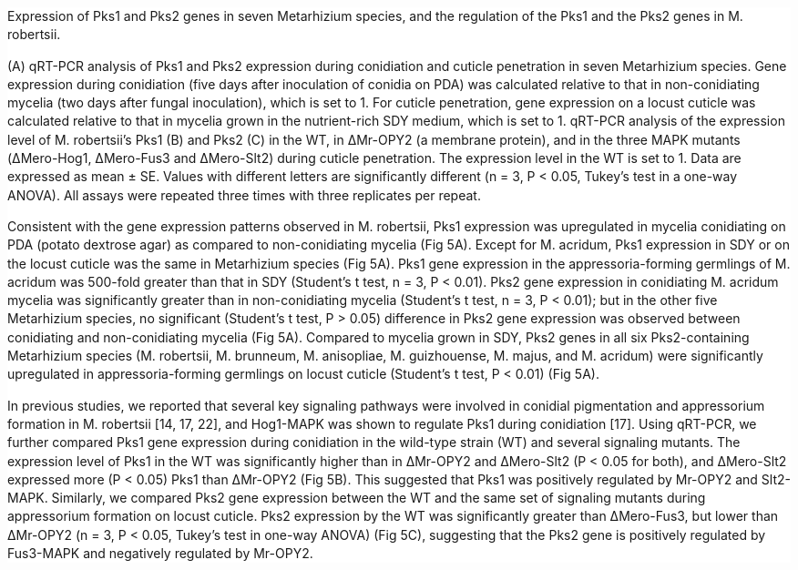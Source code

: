 Expression of Pks1 and Pks2 genes in seven Metarhizium species, and the regulation of the Pks1 and the Pks2 genes in M. robertsii.

(A) qRT-PCR analysis of Pks1 and Pks2 expression during conidiation and cuticle penetration in seven Metarhizium species. Gene expression during conidiation (five days after inoculation of conidia on PDA) was calculated relative to that in non-conidiating mycelia (two days after fungal inoculation), which is set to 1. For cuticle penetration, gene expression on a locust cuticle was calculated relative to that in mycelia grown in the nutrient-rich SDY medium, which is set to 1. qRT-PCR analysis of the expression level of M. robertsii’s Pks1 (B) and Pks2 (C) in the WT, in ΔMr-OPY2 (a membrane protein), and in the three MAPK mutants (ΔMero-Hog1, ΔMero-Fus3 and ΔMero-Slt2) during cuticle penetration. The expression level in the WT is set to 1. Data are expressed as mean ± SE. Values with different letters are significantly different (n = 3, P < 0.05, Tukey’s test in a one-way ANOVA). All assays were repeated three times with three replicates per repeat.

Consistent with the gene expression patterns observed in M. robertsii, Pks1 expression was upregulated in mycelia conidiating on PDA (potato dextrose agar) as compared to non-conidiating mycelia (Fig 5A). Except for M. acridum, Pks1 expression in SDY or on the locust cuticle was the same in Metarhizium species (Fig 5A). Pks1 gene expression in the appressoria-forming germlings of M. acridum was 500-fold greater than that in SDY (Student’s t test, n = 3, P < 0.01). Pks2 gene expression in conidiating M. acridum mycelia was significantly greater than in non-conidiating mycelia (Student’s t test, n = 3, P < 0.01); but in the other five Metarhizium species, no significant (Student’s t test, P > 0.05) difference in Pks2 gene expression was observed between conidiating and non-conidiating mycelia (Fig 5A). Compared to mycelia grown in SDY, Pks2 genes in all six Pks2-containing Metarhizium species (M. robertsii, M. brunneum, M. anisopliae, M. guizhouense, M. majus, and M. acridum) were significantly upregulated in appressoria-forming germlings on locust cuticle (Student’s t test, P < 0.01) (Fig 5A).

In previous studies, we reported that several key signaling pathways were involved in conidial pigmentation and appressorium formation in M. robertsii [14, 17, 22], and Hog1-MAPK was shown to regulate Pks1 during conidiation [17]. Using qRT-PCR, we further compared Pks1 gene expression during conidiation in the wild-type strain (WT) and several signaling mutants. The expression level of Pks1 in the WT was significantly higher than in ΔMr-OPY2 and ΔMero-Slt2 (P < 0.05 for both), and ΔMero-Slt2 expressed more (P < 0.05) Pks1 than ΔMr-OPY2 (Fig 5B). This suggested that Pks1 was positively regulated by Mr-OPY2 and Slt2-MAPK. Similarly, we compared Pks2 gene expression between the WT and the same set of signaling mutants during appressorium formation on locust cuticle. Pks2 expression by the WT was significantly greater than ΔMero-Fus3, but lower than ΔMr-OPY2 (n = 3, P < 0.05, Tukey’s test in one-way ANOVA) (Fig 5C), suggesting that the Pks2 gene is positively regulated by Fus3-MAPK and negatively regulated by Mr-OPY2.
